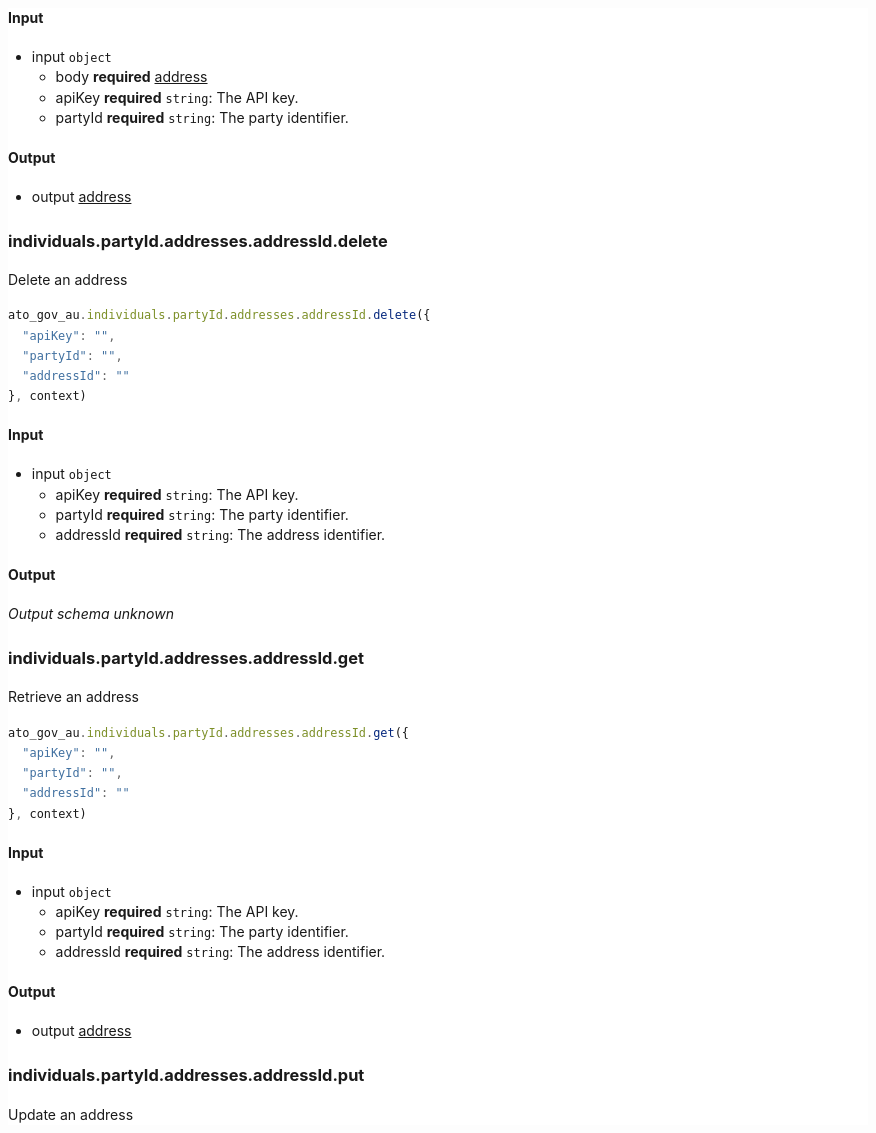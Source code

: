 #### Input
* input `object`
  * body **required** [address](#address)
  * apiKey **required** `string`: The API key.
  * partyId **required** `string`: The party identifier.

#### Output
* output [address](#address)

### individuals.partyId.addresses.addressId.delete
Delete an address



```js
ato_gov_au.individuals.partyId.addresses.addressId.delete({
  "apiKey": "",
  "partyId": "",
  "addressId": ""
}, context)
```

#### Input
* input `object`
  * apiKey **required** `string`: The API key.
  * partyId **required** `string`: The party identifier.
  * addressId **required** `string`: The address identifier.

#### Output
*Output schema unknown*

### individuals.partyId.addresses.addressId.get
Retrieve an address



```js
ato_gov_au.individuals.partyId.addresses.addressId.get({
  "apiKey": "",
  "partyId": "",
  "addressId": ""
}, context)
```

#### Input
* input `object`
  * apiKey **required** `string`: The API key.
  * partyId **required** `string`: The party identifier.
  * addressId **required** `string`: The address identifier.

#### Output
* output [address](#address)

### individuals.partyId.addresses.addressId.put
Update an address
